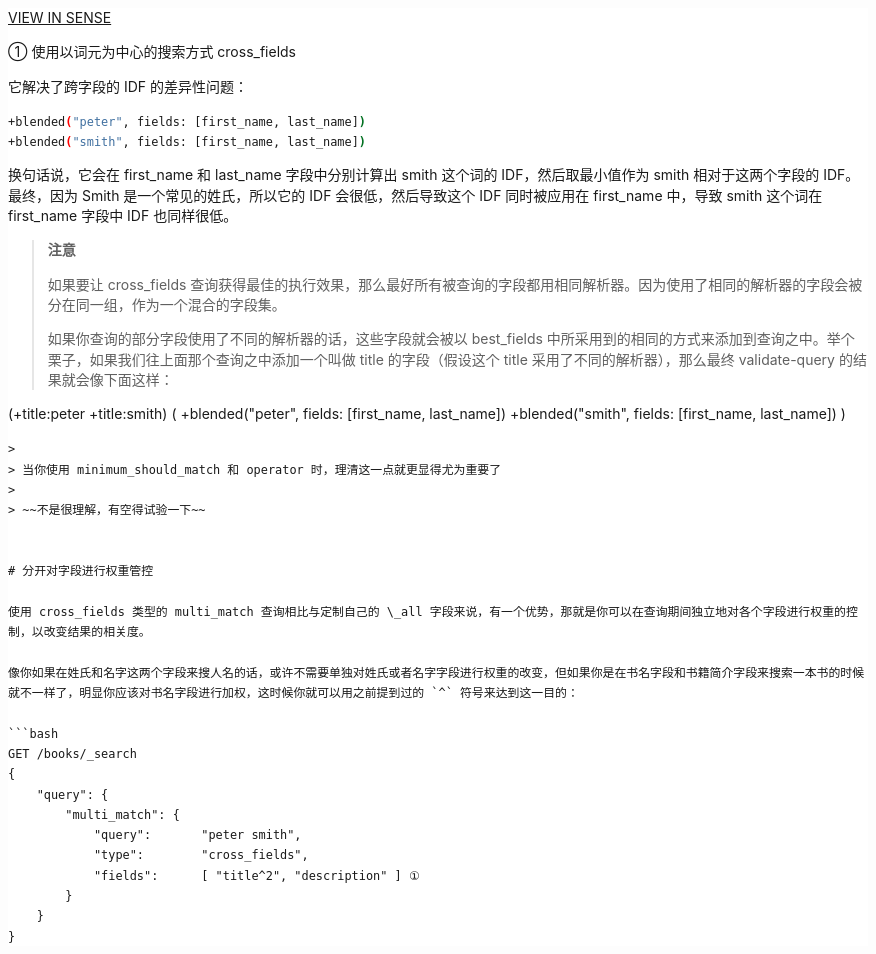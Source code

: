 [VIEW IN SENSE](http://localhost:5601/app/sense/?load_from=https://www.elastic.co/guide/en/elasticsearch/guide/current/snippets/110_Multi_Field_Search/50_Cross_field.json) 

① 使用以词元为中心的搜索方式 cross_fields

它解决了跨字段的 IDF 的差异性问题：

```bash
+blended("peter", fields: [first_name, last_name])
+blended("smith", fields: [first_name, last_name])
```

换句话说，它会在 first_name 和 last_name 字段中分别计算出 smith 这个词的 IDF，然后取最小值作为 smith 相对于这两个字段的 IDF。最终，因为 Smith 是一个常见的姓氏，所以它的 IDF 会很低，然后导致这个 IDF 同时被应用在 first_name 中，导致 smith 这个词在 first_name 字段中 IDF 也同样很低。

> **注意**
> 
> 如果要让 cross_fields 查询获得最佳的执行效果，那么最好所有被查询的字段都用相同解析器。因为使用了相同的解析器的字段会被分在同一组，作为一个混合的字段集。
>
> 如果你查询的部分字段使用了不同的解析器的话，这些字段就会被以 best_fields 中所采用到的相同的方式来添加到查询之中。举个栗子，如果我们往上面那个查询之中添加一个叫做 title 的字段（假设这个 title 采用了不同的解析器），那么最终 validate-query 的结果就会像下面这样：
> 
> ```bash
(+title:peter +title:smith)
(
  +blended("peter", fields: [first_name, last_name])
  +blended("smith", fields: [first_name, last_name])
)
```
>
> 当你使用 minimum_should_match 和 operator 时，理清这一点就更显得尤为重要了
>
> ~~不是很理解，有空得试验一下~~


# 分开对字段进行权重管控

使用 cross_fields 类型的 multi_match 查询相比与定制自己的 \_all 字段来说，有一个优势，那就是你可以在查询期间独立地对各个字段进行权重的控制，以改变结果的相关度。

像你如果在姓氏和名字这两个字段来搜人名的话，或许不需要单独对姓氏或者名字字段进行权重的改变，但如果你是在书名字段和书籍简介字段来搜索一本书的时候就不一样了，明显你应该对书名字段进行加权，这时候你就可以用之前提到过的 `^` 符号来达到这一目的：

```bash
GET /books/_search
{
    "query": {
        "multi_match": {
            "query":       "peter smith",
            "type":        "cross_fields",
            "fields":      [ "title^2", "description" ] ①
        }
    }
}
```
